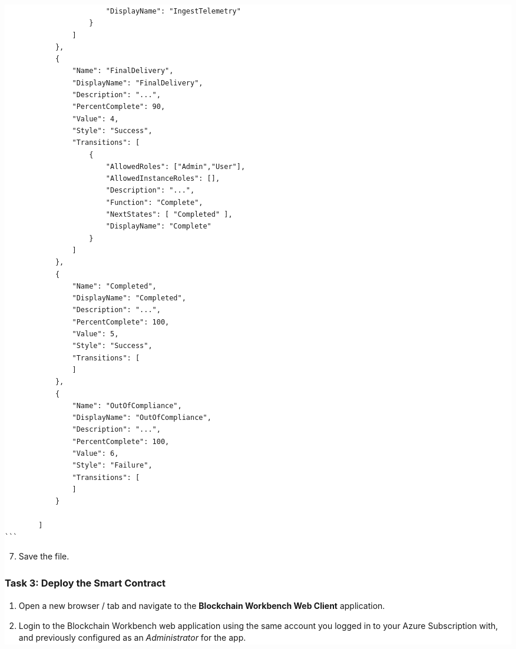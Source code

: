                             "DisplayName": "IngestTelemetry"
                        }
                    ]
                },
                {
                    "Name": "FinalDelivery",
                    "DisplayName": "FinalDelivery",
                    "Description": "...",
                    "PercentComplete": 90,
                    "Value": 4,
                    "Style": "Success",
                    "Transitions": [
                        {
                            "AllowedRoles": ["Admin","User"],
                            "AllowedInstanceRoles": [],
                            "Description": "...",
                            "Function": "Complete",
                            "NextStates": [ "Completed" ],
                            "DisplayName": "Complete"
                        }
                    ]
                },
                {
                    "Name": "Completed",
                    "DisplayName": "Completed",
                    "Description": "...",
                    "PercentComplete": 100,
                    "Value": 5,
                    "Style": "Success",
                    "Transitions": [
                    ]
                },
                {
                    "Name": "OutOfCompliance",
                    "DisplayName": "OutOfCompliance",
                    "Description": "...",
                    "PercentComplete": 100,
                    "Value": 6,
                    "Style": "Failure",
                    "Transitions": [
                    ]
                }

            ]
    ```

7. Save the file.

### Task 3: Deploy the Smart Contract

1.  Open a new browser / tab and navigate to the **Blockchain Workbench Web Client** application.

2.  Login to the Blockchain Workbench web application using the same account you logged in to your Azure Subscription with, and previously configured as an *Administrator* for the app.
